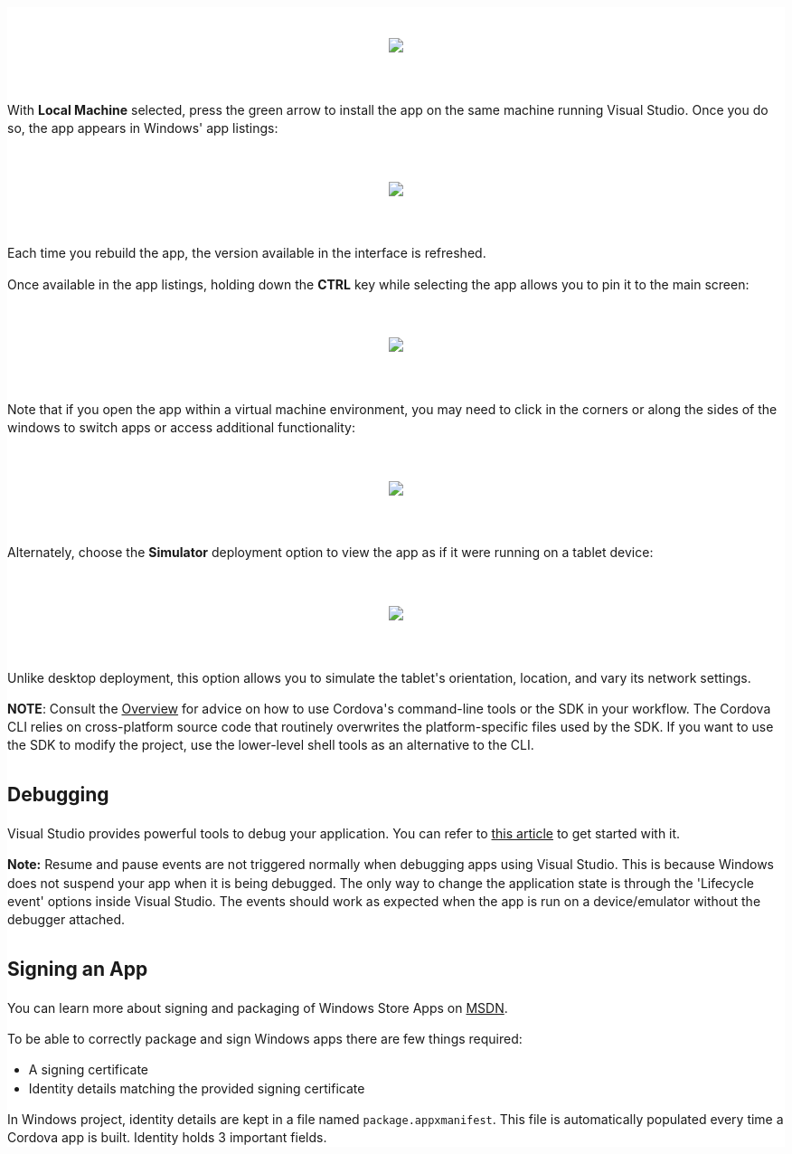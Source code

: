 <br/><p align="center"><img src="{{ site.baseurl }}/static/img/guide/platforms/windows/win8_sdk_deploy.png" /></p><br/>

With __Local Machine__ selected, press the green arrow to install the app on the same machine running Visual Studio. Once you do so, the app appears in Windows' app listings:

<br/><p align="center"><img src="{{ site.baseurl }}/static/img/guide/platforms/windows/win8_sdk_runApp.png" /></p><br/>

Each time you rebuild the app, the version available in the interface is refreshed.

Once available in the app listings, holding down the __CTRL__ key while selecting the app allows you to pin it to the main screen:

<br/><p align="center"><img src="{{ site.baseurl }}/static/img/guide/platforms/windows/win8_sdk_runHome.png" /></p><br/>

Note that if you open the app within a virtual machine environment, you may need to click in the corners or along the sides of the windows to switch apps or access additional functionality:

<br/><p align="center"><img src="{{ site.baseurl }}/static/img/guide/platforms/windows/win8_sdk_run.png" /></p><br/>

Alternately, choose the __Simulator__ deployment option to view the app as if it were running on a tablet device:

<br/><p align="center"><img src="{{ site.baseurl }}/static/img/guide/platforms/windows/win8_sdk_sim.png" /></p><br/>

Unlike desktop deployment, this option allows you to simulate the tablet's orientation, location, and vary its network settings.

__NOTE__: Consult the [Overview](../../overview/index.html) for advice on how to use Cordova's
command-line tools or the SDK in your workflow. The Cordova CLI relies
on cross-platform source code that routinely overwrites the
platform-specific files used by the SDK. If you want to use the SDK to
modify the project, use the lower-level shell tools as an alternative
to the CLI.

## Debugging

Visual Studio provides powerful tools to debug your application. You can refer to [this article](https://msdn.microsoft.com/en-us/library/7seh8d72.aspx) to get started with it.

**Note:** Resume and pause events are not triggered normally when debugging apps using Visual Studio. This is because Windows does not suspend your app when it is being debugged. The only way to change the application state is through the 'Lifecycle event' options inside Visual Studio. The events should work as expected when the app is run on a device/emulator without the debugger attached.

## Signing an App

You can learn more about signing and packaging of Windows Store Apps on [MSDN][1].

To be able to correctly package and sign Windows apps there are few things required:

- A signing certificate
- Identity details matching the provided signing certificate

In Windows project, identity details are kept in a file named `package.appxmanifest`. This file is automatically populated every time a Cordova app is built. Identity holds 3 important fields.


[1]: https://msdn.microsoft.com/en-us/library/hh446593(v=vs.85).aspx
[2]: https://technet.microsoft.com/en-us/library/ee624045(v=ws.10).aspx
[Visual Studio]: https://visualstudio.microsoft.com/vs/older-downloads/
[Windows]: https://www.microsoft.com/windows
